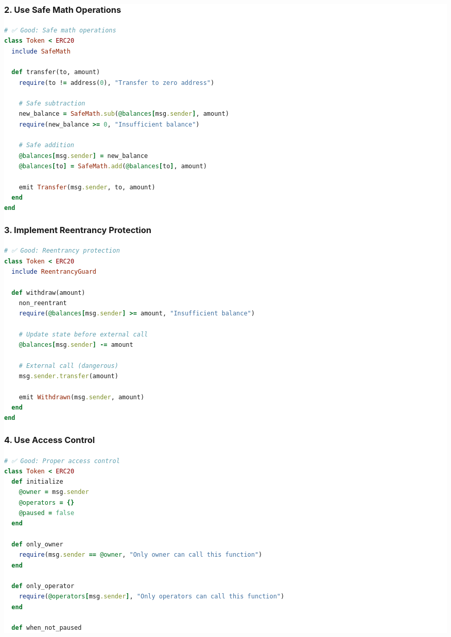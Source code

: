 ### 2. **Use Safe Math Operations**

```ruby
# ✅ Good: Safe math operations
class Token < ERC20
  include SafeMath

  def transfer(to, amount)
    require(to != address(0), "Transfer to zero address")

    # Safe subtraction
    new_balance = SafeMath.sub(@balances[msg.sender], amount)
    require(new_balance >= 0, "Insufficient balance")

    # Safe addition
    @balances[msg.sender] = new_balance
    @balances[to] = SafeMath.add(@balances[to], amount)

    emit Transfer(msg.sender, to, amount)
  end
end
```

### 3. **Implement Reentrancy Protection**

```ruby
# ✅ Good: Reentrancy protection
class Token < ERC20
  include ReentrancyGuard

  def withdraw(amount)
    non_reentrant
    require(@balances[msg.sender] >= amount, "Insufficient balance")

    # Update state before external call
    @balances[msg.sender] -= amount

    # External call (dangerous)
    msg.sender.transfer(amount)

    emit Withdrawn(msg.sender, amount)
  end
end
```

### 4. **Use Access Control**

```ruby
# ✅ Good: Proper access control
class Token < ERC20
  def initialize
    @owner = msg.sender
    @operators = {}
    @paused = false
  end

  def only_owner
    require(msg.sender == @owner, "Only owner can call this function")
  end

  def only_operator
    require(@operators[msg.sender], "Only operators can call this function")
  end

  def when_not_paused
```